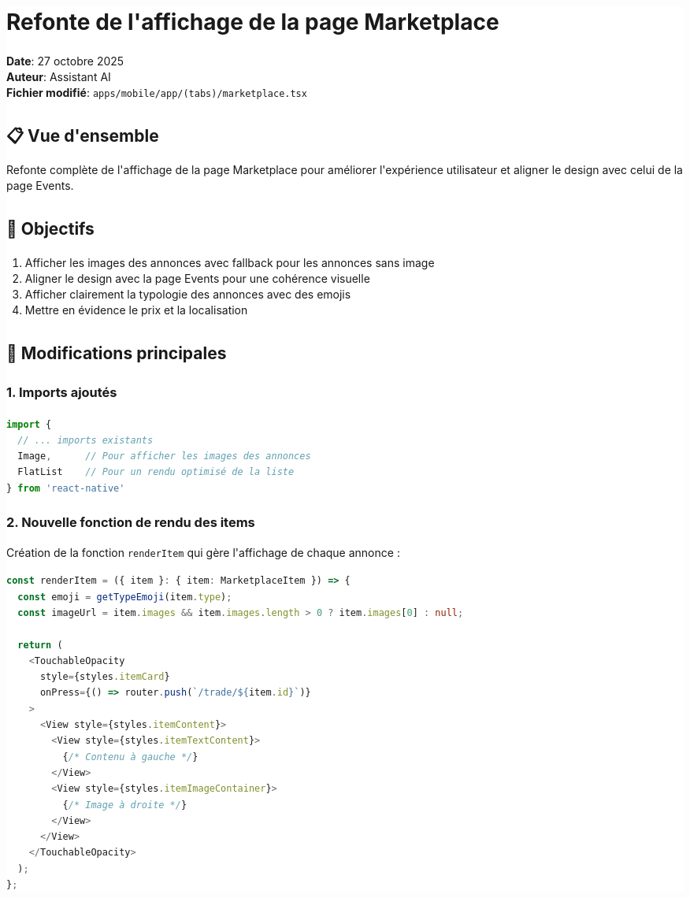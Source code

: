 # Refonte de l'affichage de la page Marketplace

**Date**: 27 octobre 2025  
**Auteur**: Assistant AI  
**Fichier modifié**: `apps/mobile/app/(tabs)/marketplace.tsx`

## 📋 Vue d'ensemble

Refonte complète de l'affichage de la page Marketplace pour améliorer l'expérience utilisateur et aligner le design avec celui de la page Events.

## 🎯 Objectifs

1. Afficher les images des annonces avec fallback pour les annonces sans image
2. Aligner le design avec la page Events pour une cohérence visuelle
3. Afficher clairement la typologie des annonces avec des emojis
4. Mettre en évidence le prix et la localisation

## 🔄 Modifications principales

### 1. Imports ajoutés

```typescript
import {
  // ... imports existants
  Image,      // Pour afficher les images des annonces
  FlatList    // Pour un rendu optimisé de la liste
} from 'react-native'
```

### 2. Nouvelle fonction de rendu des items

Création de la fonction `renderItem` qui gère l'affichage de chaque annonce :

```typescript
const renderItem = ({ item }: { item: MarketplaceItem }) => {
  const emoji = getTypeEmoji(item.type);
  const imageUrl = item.images && item.images.length > 0 ? item.images[0] : null;

  return (
    <TouchableOpacity
      style={styles.itemCard}
      onPress={() => router.push(`/trade/${item.id}`)}
    >
      <View style={styles.itemContent}>
        <View style={styles.itemTextContent}>
          {/* Contenu à gauche */}
        </View>
        <View style={styles.itemImageContainer}>
          {/* Image à droite */}
        </View>
      </View>
    </TouchableOpacity>
  );
};
```
